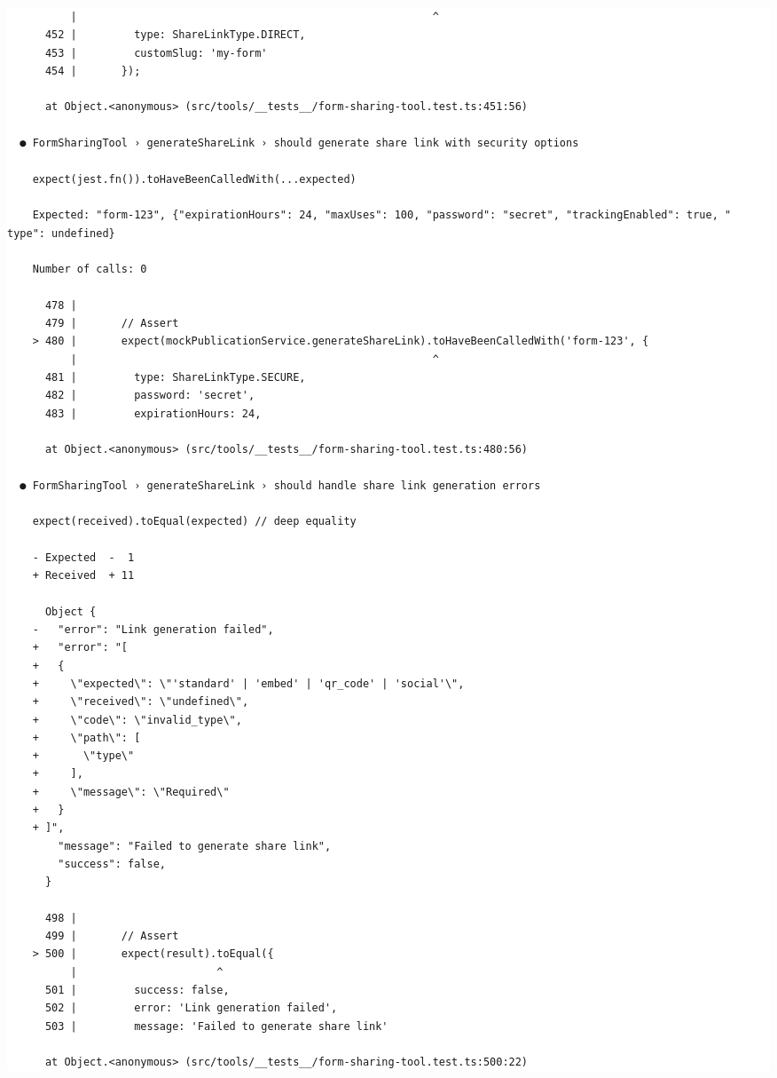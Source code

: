 ```
          |                                                        ^
      452 |         type: ShareLinkType.DIRECT,
      453 |         customSlug: 'my-form'
      454 |       });

      at Object.<anonymous> (src/tools/__tests__/form-sharing-tool.test.ts:451:56)

  ● FormSharingTool › generateShareLink › should generate share link with security options

    expect(jest.fn()).toHaveBeenCalledWith(...expected)

    Expected: "form-123", {"expirationHours": 24, "maxUses": 100, "password": "secret", "trackingEnabled": true, "
type": undefined}

    Number of calls: 0

      478 |
      479 |       // Assert
    > 480 |       expect(mockPublicationService.generateShareLink).toHaveBeenCalledWith('form-123', {
          |                                                        ^
      481 |         type: ShareLinkType.SECURE,
      482 |         password: 'secret',
      483 |         expirationHours: 24,

      at Object.<anonymous> (src/tools/__tests__/form-sharing-tool.test.ts:480:56)

  ● FormSharingTool › generateShareLink › should handle share link generation errors

    expect(received).toEqual(expected) // deep equality

    - Expected  -  1
    + Received  + 11

      Object {
    -   "error": "Link generation failed",
    +   "error": "[
    +   {
    +     \"expected\": \"'standard' | 'embed' | 'qr_code' | 'social'\",
    +     \"received\": \"undefined\",
    +     \"code\": \"invalid_type\",
    +     \"path\": [
    +       \"type\"
    +     ],
    +     \"message\": \"Required\"
    +   }
    + ]",
        "message": "Failed to generate share link",
        "success": false,
      }

      498 |
      499 |       // Assert
    > 500 |       expect(result).toEqual({
          |                      ^
      501 |         success: false,
      502 |         error: 'Link generation failed',
      503 |         message: 'Failed to generate share link'

      at Object.<anonymous> (src/tools/__tests__/form-sharing-tool.test.ts:500:22)

```